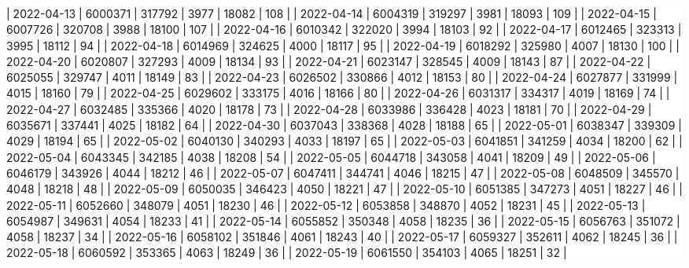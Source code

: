 | 2022-04-13 | 6000371 | 317792 | 3977 | 18082 | 108 |
| 2022-04-14 | 6004319 | 319297 | 3981 | 18093 | 109 |
| 2022-04-15 | 6007726 | 320708 | 3988 | 18100 | 107 |
| 2022-04-16 | 6010342 | 322020 | 3994 | 18103 | 92 |
| 2022-04-17 | 6012465 | 323313 | 3995 | 18112 | 94 |
| 2022-04-18 | 6014969 | 324625 | 4000 | 18117 | 95 |
| 2022-04-19 | 6018292 | 325980 | 4007 | 18130 | 100 |
| 2022-04-20 | 6020807 | 327293 | 4009 | 18134 | 93 |
| 2022-04-21 | 6023147 | 328545 | 4009 | 18143 | 87 |
| 2022-04-22 | 6025055 | 329747 | 4011 | 18149 | 83 |
| 2022-04-23 | 6026502 | 330866 | 4012 | 18153 | 80 |
| 2022-04-24 | 6027877 | 331999 | 4015 | 18160 | 79 |
| 2022-04-25 | 6029602 | 333175 | 4016 | 18166 | 80 |
| 2022-04-26 | 6031317 | 334317 | 4019 | 18169 | 74 |
| 2022-04-27 | 6032485 | 335366 | 4020 | 18178 | 73 |
| 2022-04-28 | 6033986 | 336428 | 4023 | 18181 | 70 |
| 2022-04-29 | 6035671 | 337441 | 4025 | 18182 | 64 |
| 2022-04-30 | 6037043 | 338368 | 4028 | 18188 | 65 |
| 2022-05-01 | 6038347 | 339309 | 4029 | 18194 | 65 |
| 2022-05-02 | 6040130 | 340293 | 4033 | 18197 | 65 |
| 2022-05-03 | 6041851 | 341259 | 4034 | 18200 | 62 |
| 2022-05-04 | 6043345 | 342185 | 4038 | 18208 | 54 |
| 2022-05-05 | 6044718 | 343058 | 4041 | 18209 | 49 |
| 2022-05-06 | 6046179 | 343926 | 4044 | 18212 | 46 |
| 2022-05-07 | 6047411 | 344741 | 4046 | 18215 | 47 |
| 2022-05-08 | 6048509 | 345570 | 4048 | 18218 | 48 |
| 2022-05-09 | 6050035 | 346423 | 4050 | 18221 | 47 |
| 2022-05-10 | 6051385 | 347273 | 4051 | 18227 | 46 |
| 2022-05-11 | 6052660 | 348079 | 4051 | 18230 | 46 |
| 2022-05-12 | 6053858 | 348870 | 4052 | 18231 | 45 |
| 2022-05-13 | 6054987 | 349631 | 4054 | 18233 | 41 |
| 2022-05-14 | 6055852 | 350348 | 4058 | 18235 | 36 |
| 2022-05-15 | 6056763 | 351072 | 4058 | 18237 | 34 |
| 2022-05-16 | 6058102 | 351846 | 4061 | 18243 | 40 |
| 2022-05-17 | 6059327 | 352611 | 4062 | 18245 | 36 |
| 2022-05-18 | 6060592 | 353365 | 4063 | 18249 | 36 |
| 2022-05-19 | 6061550 | 354103 | 4065 | 18251 | 32 |